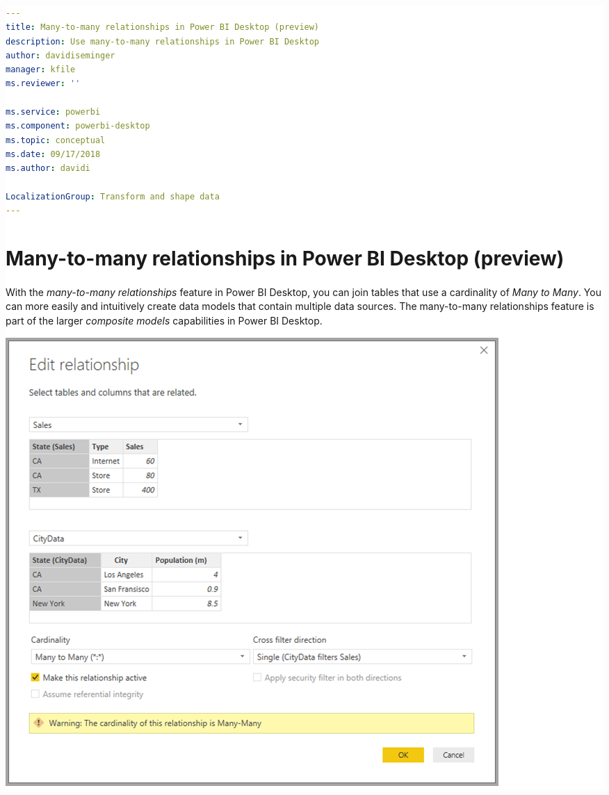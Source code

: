 ```yaml
---
title: Many-to-many relationships in Power BI Desktop (preview)
description: Use many-to-many relationships in Power BI Desktop
author: davidiseminger
manager: kfile
ms.reviewer: ''

ms.service: powerbi
ms.component: powerbi-desktop
ms.topic: conceptual
ms.date: 09/17/2018
ms.author: davidi

LocalizationGroup: Transform and shape data
---
```

# Many-to-many relationships in Power BI Desktop (preview)

With the *many-to-many relationships* feature in Power BI Desktop, you can join tables that use a cardinality of *Many to Many*. You can more easily and intuitively create data models that contain multiple data sources. The many-to-many relationships feature is part of the larger *composite models* capabilities in Power BI Desktop.

![A many-to-many relationship in the "Edit relationship" pane](media/desktop-many-to-many-relationships/many-to-many-relationships_01.png)
